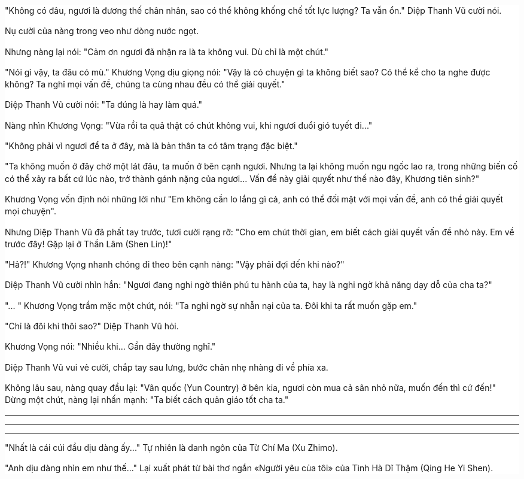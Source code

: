 "Không có đâu, ngươi là đương thế chân nhân, sao có thể không khống chế tốt lực lượng? Ta vẫn ổn." Diệp Thanh Vũ cười nói.

Nụ cười của nàng trong veo như dòng nước ngọt.

Nhưng nàng lại nói: "Cảm ơn ngươi đã nhận ra là ta không vui. Dù chỉ là một chút."

"Nói gì vậy, ta đâu có mù." Khương Vọng dịu giọng nói: "Vậy là có chuyện gì ta không biết sao? Có thể kể cho ta nghe được không? Ta nghĩ mọi vấn đề, chúng ta cùng nhau đều có thể giải quyết."

Diệp Thanh Vũ cười nói: "Ta đúng là hay làm quá."

Nàng nhìn Khương Vọng: "Vừa rồi ta quả thật có chút không vui, khi ngươi đuổi gió tuyết đi..."

"Không phải vì ngươi để ta ở đây, mà là bản thân ta có tâm trạng đặc biệt."

"Ta không muốn ở đây chờ một lát đâu, ta muốn ở bên cạnh ngươi. Nhưng ta lại không muốn ngu ngốc lao ra, trong những biến cố có thể xảy ra bất cứ lúc nào, trở thành gánh nặng của ngươi... Vấn đề này giải quyết như thế nào đây, Khương tiên sinh?"

Khương Vọng vốn định nói những lời như "Em không cần lo lắng gì cả, anh có thể đối mặt với mọi vấn đề, anh có thể giải quyết mọi chuyện".

Nhưng Diệp Thanh Vũ đã phất tay trước, tươi cười rạng rỡ: "Cho em chút thời gian, em biết cách giải quyết vấn đề nhỏ này. Em về trước đây! Gặp lại ở Thần Lâm (Shen Lin)!"

"Hả?!" Khương Vọng nhanh chóng đi theo bên cạnh nàng: "Vậy phải đợi đến khi nào?"

Diệp Thanh Vũ cười nhìn hắn: "Ngươi đang nghi ngờ thiên phú tu hành của ta, hay là nghi ngờ khả năng dạy dỗ của cha ta?"

"... " Khương Vọng trầm mặc một chút, nói: "Ta nghi ngờ sự nhẫn nại của ta. Đôi khi ta rất muốn gặp em."

"Chỉ là đôi khi thôi sao?" Diệp Thanh Vũ hỏi.

Khương Vọng nói: "Nhiều khi... Gần đây thường nghĩ."

Diệp Thanh Vũ vui vẻ cười, chắp tay sau lưng, bước chân nhẹ nhàng đi về phía xa.

Không lâu sau, nàng quay đầu lại: "Vân quốc (Yun Country) ở bên kia, ngươi còn mua cả sân nhỏ nữa, muốn đến thì cứ đến!" Dừng một chút, nàng lại nhấn mạnh: "Ta biết cách quản giáo tốt cha ta."

----------------

--------------

----------------

"Nhất là cái cúi đầu dịu dàng ấy..." Tự nhiên là danh ngôn của Từ Chí Ma (Xu Zhimo).

"Anh dịu dàng nhìn em như thế..." Lại xuất phát từ bài thơ ngắn «Người yêu của tôi» của Tình Hà Dĩ Thậm (Qing He Yi Shen).